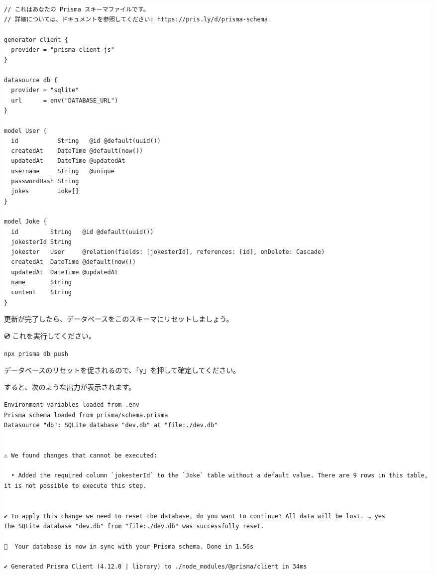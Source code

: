 ```prisma filename=prisma/schema.prisma lines=[13-20,24-25]
// これはあなたの Prisma スキーマファイルです。
// 詳細については、ドキュメントを参照してください: https://pris.ly/d/prisma-schema

generator client {
  provider = "prisma-client-js"
}

datasource db {
  provider = "sqlite"
  url      = env("DATABASE_URL")
}

model User {
  id           String   @id @default(uuid())
  createdAt    DateTime @default(now())
  updatedAt    DateTime @updatedAt
  username     String   @unique
  passwordHash String
  jokes        Joke[]
}

model Joke {
  id         String   @id @default(uuid())
  jokesterId String
  jokester   User     @relation(fields: [jokesterId], references: [id], onDelete: Cascade)
  createdAt  DateTime @default(now())
  updatedAt  DateTime @updatedAt
  name       String
  content    String
}
```

更新が完了したら、データベースをこのスキーマにリセットしましょう。

💿 これを実行してください。

```shellscript nonumber
npx prisma db push
```

データベースのリセットを促されるので、「y」を押して確定してください。

すると、次のような出力が表示されます。

```
Environment variables loaded from .env
Prisma schema loaded from prisma/schema.prisma
Datasource "db": SQLite database "dev.db" at "file:./dev.db"


⚠️ We found changes that cannot be executed:

  • Added the required column `jokesterId` to the `Joke` table without a default value. There are 9 rows in this table, it is not possible to execute this step.


✔ To apply this change we need to reset the database, do you want to continue? All data will be lost. … yes
The SQLite database "dev.db" from "file:./dev.db" was successfully reset.

🚀  Your database is now in sync with your Prisma schema. Done in 1.56s

✔ Generated Prisma Client (4.12.0 | library) to ./node_modules/@prisma/client in 34ms
```


[code-sandbox]: https://codesandbox.io/
[node-js]: https://nodejs.org/
[npm]: https://www.npmjs.com/
[vs-code]: https://code.visualstudio.com/
[fly-io]: https://fly.io/
[java-script-to-know-for-react]: https://kentcdodds.com/blog/javascript-to-know-for-react
[the-beginner-s-guide-to-react]: https://egghead.io/courses/the-beginner-s-guide-to-react
[the-http-api]: https://developer.mozilla.org/en-US/docs/Web/HTTP
[the-basic-example]: https://codesandbox.io/s/github/remix-run/examples/tree/main/basic
[node-js]: https://nodejs.org/
[express]: https://expressjs.com/
[the-route-filename-convention]: https://remix.run/docs/en/main/file-conventions/route-files
[jokes-anything-you-want]: http://localhost:3000/jokes/anything-you-want
[a-new-joke-form-2]: https://user-images.githubusercontent.com/1500684/222817799-9969999a-999a-499a-999a-999a999a999a.png
[firebase]: https://firebase.google.com/
[supabase]: https://supabase.com/
[airtable]: https://airtable.com/
[hasura]: https://hasura.io/
[google-spreadsheets]: https://www.google.com/sheets/about/
[cloudflare-workers-kv]: https://developers.cloudflare.com/workers/runtime-apis/kv/
[fauna]: https://fauna.com/
[postgre-sql]: https://www.postgresql.org/
[loader]: https://remix.run/docs/en/main/route/loader
[use-loader-data]: https://remix.run/docs/en/main/hooks/use-loader-data
[list-of-links-to-jokes]: https://user-images.githubusercontent.com/1500684/228880779-99999999-9999-9999-9999-999999999999.png
[assertion-functions]: https://www.typescriptlang.org/docs/handbook/release-notes/typescript-3-7.html#assertion-functions
[zod]: https://zod.dev/
[http-cookies]: https://developer.mozilla.org/ja/docs/Web/HTTP/Cookies